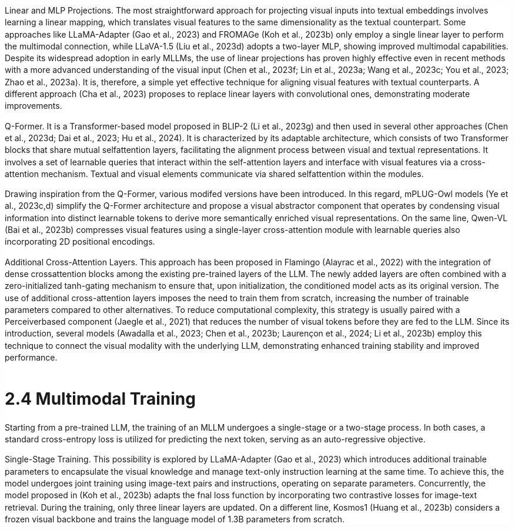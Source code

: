 Linear and MLP Projections. The most straightforward approach for projecting visual inputs into textual embeddings involves learning a linear mapping, which translates visual features to the same dimensionality as the textual counterpart. Some approaches like LLaMA-Adapter (Gao et al., 2023) and FROMAGe (Koh et al., 2023b) only employ a single linear layer to perform the multimodal connection, while LLaVA-1.5 (Liu et al., 2023d) adopts a two-layer MLP, showing improved multimodal capabilities. Despite its widespread adoption in early MLLMs, the use of linear projections has proven highly effective even in recent methods with a more advanced understanding of the visual input (Chen et al., 2023f; Lin et al., 2023a; Wang et al., 2023c; You et al., 2023; Zhao et al., 2023a). It is, therefore, a simple yet effective technique for aligning visual features with textual counterparts. A different approach (Cha et al., 2023) proposes to replace linear layers with convolutional ones, demonstrating moderate improvements.  

Q-Former. It is a Transformer-based model proposed in BLIP-2 (Li et al., 2023g) and then used in several other approaches (Chen et al., 2023d; Dai et al., 2023; Hu et al., 2024). It is characterized by its adaptable architecture, which consists of two Transformer blocks that share mutual selfattention layers, facilitating the alignment process between visual and textual representations. It involves a set of learnable queries that interact within the self-attention layers and interface with visual features via a cross-attention mechanism. Textual and visual elements communicate via shared selfattention within the modules.  

Drawing inspiration from the Q-Former, various modifed versions have been introduced. In this regard, mPLUG-Owl models (Ye et al., 2023c,d) simplify the Q-Former architecture and propose a visual abstractor component that operates by condensing visual information into distinct learnable tokens to derive more semantically enriched visual representations. On the same line, Qwen-VL (Bai et al., 2023b) compresses visual features using a single-layer cross-attention module with learnable queries also incorporating 2D positional encodings.  

Additional Cross-Attention Layers. This approach has been proposed in Flamingo (Alayrac et al., 2022) with the integration of dense crossattention blocks among the existing pre-trained layers of the LLM. The newly added layers are often combined with a zero-initialized tanh-gating mechanism to ensure that, upon initialization, the conditioned model acts as its original version. The use of additional cross-attention layers imposes the need to train them from scratch, increasing the number of trainable parameters compared to other alternatives. To reduce computational complexity, this strategy is usually paired with a Perceiverbased component (Jaegle et al., 2021) that reduces the number of visual tokens before they are fed to the LLM. Since its introduction, several models (Awadalla et al., 2023; Chen et al., 2023b; Laurençon et al., 2024; Li et al., 2023b) employ this technique to connect the visual modality with the underlying LLM, demonstrating enhanced training stability and improved performance.  

# 2.4 Multimodal Training  

Starting from a pre-trained LLM, the training of an MLLM undergoes a single-stage or a two-stage process. In both cases, a standard cross-entropy loss is utilized for predicting the next token, serving as an auto-regressive objective.  

Single-Stage Training. This possibility is explored by LLaMA-Adapter (Gao et al., 2023) which introduces additional trainable parameters to encapsulate the visual knowledge and manage text-only instruction learning at the same time. To achieve this, the model undergoes joint training using image-text pairs and instructions, operating on separate parameters. Concurrently, the model proposed in (Koh et al., 2023b) adapts the fnal loss function by incorporating two contrastive losses for image-text retrieval. During the training, only three linear layers are updated. On a different line, Kosmos1 (Huang et al., 2023b) considers a frozen visual backbone and trains the language model of 1.3B parameters from scratch.  
